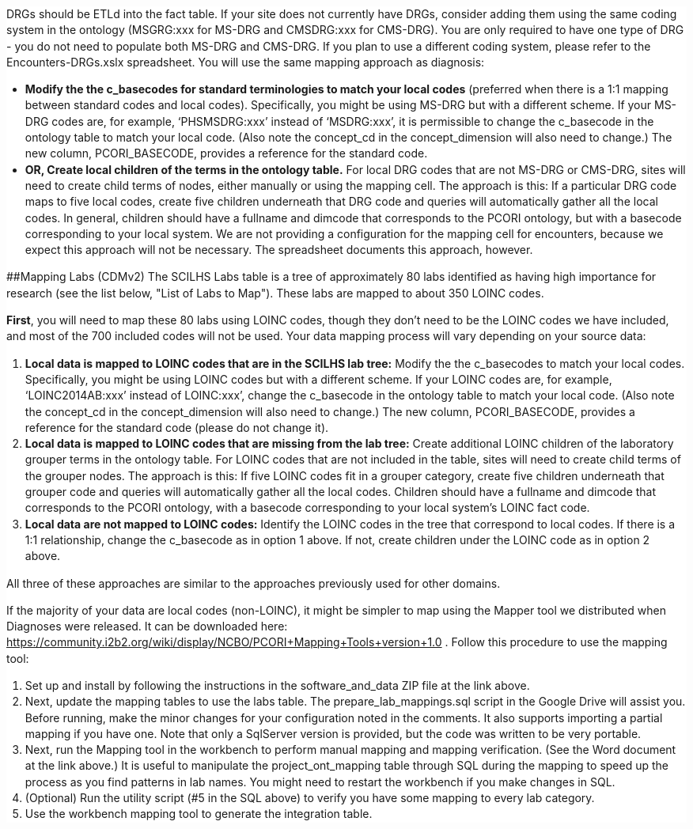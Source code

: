 
DRGs should be ETLd into the fact table. If your site does not currently have DRGs, consider adding them using the same coding system in the ontology (MSGRG:xxx for MS-DRG and CMSDRG:xxx for CMS-DRG). You are only required to have one type of DRG - you do not need to populate both MS-DRG and CMS-DRG. If you plan to use a different coding system, please refer to the Encounters-DRGs.xslx spreadsheet. You will use the same mapping approach as diagnosis:
 * **Modify the the c_basecodes for standard terminologies to match your local codes** (preferred when there is a 1:1 mapping between standard codes and local codes). Specifically, you might be using MS-DRG but with a different scheme. If your MS-DRG codes are, for example, ‘PHSMSDRG:xxx’ instead of ‘MSDRG:xxx’, it is permissible to change the c_basecode in the ontology table to match your local code. (Also note the concept_cd in the concept_dimension will also need to change.) The new column, PCORI_BASECODE, provides a reference for the standard code. 
 * **OR, Create local children of the terms in the ontology table.** For local DRG codes that are not MS-DRG or CMS-DRG, sites will need to create child terms of nodes, either manually or using the mapping cell. The approach is this: If a particular DRG code maps to five local codes, create five children underneath that DRG code and queries will automatically gather all the local codes. In general, children should have a fullname and dimcode that corresponds to the PCORI ontology, but with a basecode corresponding to your local system. We are not providing a configuration for the mapping cell for encounters, because we expect this approach will not be necessary. The spreadsheet documents this approach, however.



##Mapping Labs (CDMv2)
The SCILHS Labs table is a tree of approximately 80 labs identified as having high importance for research (see the list below, "List of Labs to Map"). These labs are mapped to about 350 LOINC codes. 


**First**, you will need to map these 80 labs using LOINC codes, though they don’t need to be the LOINC codes we have included, and most of the 700 included codes will not be used. Your data mapping process will vary depending on your source data:
 1. **Local data is mapped to LOINC codes that are in the SCILHS lab tree:** Modify the the c_basecodes to match your local codes. Specifically, you might be using LOINC codes but with a different scheme. If your LOINC codes are, for example, ‘LOINC2014AB:xxx’ instead of LOINC:xxx’, change the c_basecode in the ontology table to match your local code. (Also note the concept_cd in the concept_dimension will also need to change.) The new column, PCORI_BASECODE, provides a reference for the standard code (please do not change it).
 2. **Local data is mapped to LOINC codes that are missing from the lab tree:** Create additional LOINC children of the laboratory grouper terms in the ontology table. For LOINC codes that are not included in the table, sites will need to create child terms of the grouper nodes. The approach is this: If five LOINC codes fit in a grouper category, create five children underneath that grouper code and queries will automatically gather all the local codes. Children should have a fullname and dimcode that corresponds to the PCORI ontology, with a basecode corresponding to your local system’s LOINC fact code.
 3. **Local data are not mapped to LOINC codes:** Identify the LOINC codes in the tree that correspond to local codes. If there is a 1:1 relationship, change the c_basecode as in option 1 above. If not, create children under the LOINC code as in option 2 above.

All three of these approaches are similar to the approaches previously used for other domains. 


If the majority of your data are local codes (non-LOINC), it might be simpler to map using the Mapper tool we distributed when Diagnoses were released. It can be downloaded here: https://community.i2b2.org/wiki/display/NCBO/PCORI+Mapping+Tools+version+1.0 .  Follow this procedure to use the mapping tool:
 1. Set up and install by following the instructions in the software_and_data ZIP file at the link above. 
 2. Next, update the mapping tables to use the labs table. The prepare_lab_mappings.sql script in the Google Drive will assist you. Before running, make the minor changes for your configuration noted in the comments. It also supports importing a partial mapping if you have one. Note that only a SqlServer version is provided, but the code was written to be very portable.
 3. Next, run the Mapping tool in the workbench to perform manual mapping and mapping verification. (See the Word document at the link above.) It is useful to manipulate the project_ont_mapping table through SQL during the mapping to speed up the process as you find patterns in lab names. You might need to restart the workbench if you make changes in SQL.
 4. (Optional) Run the utility script (#5 in the SQL above) to verify you have some mapping to every lab category.
 5. Use the workbench mapping tool to generate the integration table.